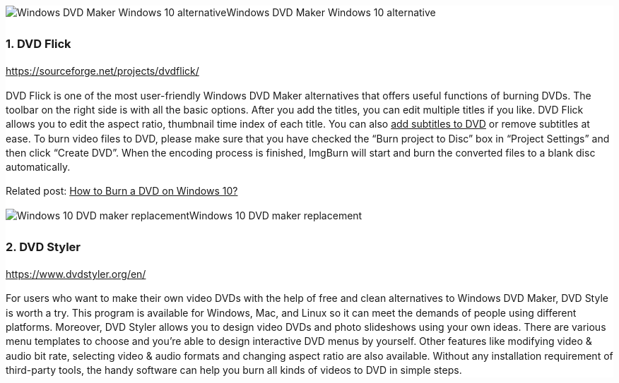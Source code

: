 ![Windows DVD Maker Windows 10 alternative](https://www.videoconverterfactory.com/tips/imgs-self/alternatives-to-wdm/alternatives-to-wdm-1.jpg)Windows DVD Maker Windows 10 alternative


<iframe width="560" height="315" src="https://www.youtube.com/embed/9hsPbiic0O8?si=58mZ2Cu6wicQfsUP" title="YouTube video player" frameborder="0" allow="accelerometer; autoplay; clipboard-write; encrypted-media; gyroscope; picture-in-picture; web-share" referrerpolicy="strict-origin-when-cross-origin" allowfullscreen></iframe>



<iframe width="560" height="315" src="https://www.youtube.com/embed/0OxkndZbIA4?si=TWJlkTbYKsVag8-q" title="YouTube video player" frameborder="0" allow="accelerometer; autoplay; clipboard-write; encrypted-media; gyroscope; picture-in-picture; web-share" referrerpolicy="strict-origin-when-cross-origin" allowfullscreen></iframe>


### 1\. DVD Flick

https://sourceforge.net/projects/dvdflick/

 DVD Flick is one of the most user-friendly Windows DVD Maker alternatives that offers useful functions of burning DVDs. The toolbar on the right side is with all the basic options. After you add the titles, you can edit multiple titles if you like. DVD Flick allows you to edit the aspect ratio, thumbnail time index of each title. You can also [add subtitles to DVD](https://tools.techidaily.com/videoconverterfactory/dvd-video-converter/) or remove subtitles at ease. To burn video files to DVD, please make sure that you have checked the “Burn project to Disc” box in “Project Settings” and then click “Create DVD”. When the encoding process is finished, ImgBurn will start and burn the converted files to a blank disc automatically. 

Related post: [How to Burn a DVD on Windows 10?](https://tools.techidaily.com/videoconverterfactory/dvd-video-converter/)

![Windows 10 DVD maker replacement](https://www.videoconverterfactory.com/tips/imgs-self/alternatives-to-wdm/alternatives-to-wdm-2.jpg)Windows 10 DVD maker replacement


<iframe width="560" height="315" src="https://www.youtube.com/embed/SgRVYjqB70s?si=My_2cDvJVdincQRu" title="YouTube video player" frameborder="0" allow="accelerometer; autoplay; clipboard-write; encrypted-media; gyroscope; picture-in-picture; web-share" referrerpolicy="strict-origin-when-cross-origin" allowfullscreen></iframe>



<iframe width="560" height="315" src="https://www.youtube.com/embed/LdVT_-3gESA?si=_HfjpbUEHSRKTXjt" title="YouTube video player" frameborder="0" allow="accelerometer; autoplay; clipboard-write; encrypted-media; gyroscope; picture-in-picture; web-share" referrerpolicy="strict-origin-when-cross-origin" allowfullscreen></iframe>


### 2\. DVD Styler

https://www.dvdstyler.org/en/

For users who want to make their own video DVDs with the help of free and clean alternatives to Windows DVD Maker, DVD Style is worth a try. This program is available for Windows, Mac, and Linux so it can meet the demands of people using different platforms. Moreover, DVD Styler allows you to design video DVDs and photo slideshows using your own ideas. There are various menu templates to choose and you’re able to design interactive DVD menus by yourself. Other features like modifying video & audio bit rate, selecting video & audio formats and changing aspect ratio are also available. Without any installation requirement of third-party tools, the handy software can help you burn all kinds of videos to DVD in simple steps. 
